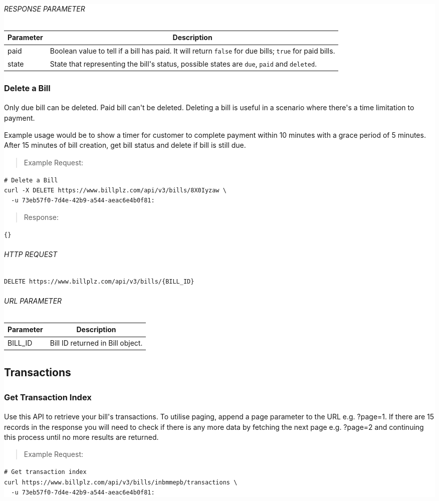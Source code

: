 ###### RESPONSE PARAMETER

| Parameter | Description |
| --- | --- |
| paid | Boolean value to tell if a bill has paid. It will return `false` for due bills; `true` for paid bills. |
| state | State that representing the bill's status, possible states are `due`, `paid` and `deleted`. |

### Delete a Bill

Only due bill can be deleted. Paid bill can't be deleted. Deleting a bill is useful in a scenario where there's a time limitation to payment.

Example usage would be to show a timer for customer to complete payment within 10 minutes with a grace period of 5 minutes. After 15 minutes of bill creation, get bill status and delete if bill is still due.

> Example Request:

```
# Delete a Bill
curl -X DELETE https://www.billplz.com/api/v3/bills/8X0Iyzaw \
  -u 73eb57f0-7d4e-42b9-a544-aeac6e4b0f81:

```

> Response:

```
{}

```

###### HTTP REQUEST

`DELETE https://www.billplz.com/api/v3/bills/{BILL_ID}`

###### URL PARAMETER

| Parameter | Description |
| --- | --- |
| BILL\_ID | Bill ID returned in Bill object. |

## Transactions

### Get Transaction Index

Use this API to retrieve your bill's transactions. To utilise paging, append a page parameter to the URL e.g. ?page=1. If there are 15 records in the response you will need to check if there is any more data by fetching the next page e.g. ?page=2 and continuing this process until no more results are returned.

> Example Request:

```
# Get transaction index
curl https://www.billplz.com/api/v3/bills/inbmmepb/transactions \
  -u 73eb57f0-7d4e-42b9-a544-aeac6e4b0f81:

```
